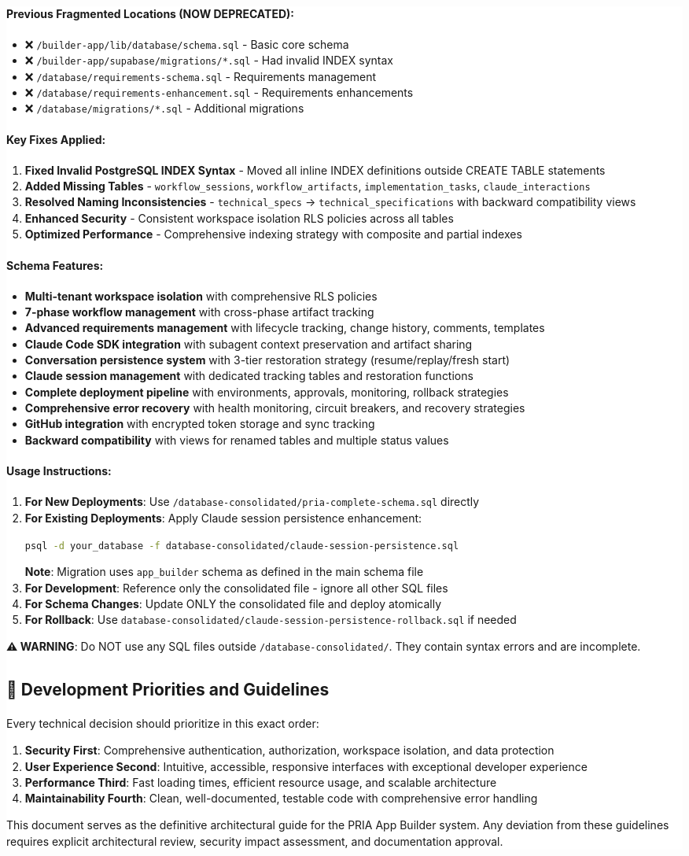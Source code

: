 #### **Previous Fragmented Locations (NOW DEPRECATED):**
- ❌ `/builder-app/lib/database/schema.sql` - Basic core schema
- ❌ `/builder-app/supabase/migrations/*.sql` - Had invalid INDEX syntax  
- ❌ `/database/requirements-schema.sql` - Requirements management
- ❌ `/database/requirements-enhancement.sql` - Requirements enhancements
- ❌ `/database/migrations/*.sql` - Additional migrations

#### **Key Fixes Applied:**
1. **Fixed Invalid PostgreSQL INDEX Syntax** - Moved all inline INDEX definitions outside CREATE TABLE statements
2. **Added Missing Tables** - `workflow_sessions`, `workflow_artifacts`, `implementation_tasks`, `claude_interactions`
3. **Resolved Naming Inconsistencies** - `technical_specs` → `technical_specifications` with backward compatibility views
4. **Enhanced Security** - Consistent workspace isolation RLS policies across all tables
5. **Optimized Performance** - Comprehensive indexing strategy with composite and partial indexes

#### **Schema Features:**
- **Multi-tenant workspace isolation** with comprehensive RLS policies
- **7-phase workflow management** with cross-phase artifact tracking
- **Advanced requirements management** with lifecycle tracking, change history, comments, templates
- **Claude Code SDK integration** with subagent context preservation and artifact sharing
- **Conversation persistence system** with 3-tier restoration strategy (resume/replay/fresh start)
- **Claude session management** with dedicated tracking tables and restoration functions
- **Complete deployment pipeline** with environments, approvals, monitoring, rollback strategies
- **Comprehensive error recovery** with health monitoring, circuit breakers, and recovery strategies
- **GitHub integration** with encrypted token storage and sync tracking
- **Backward compatibility** with views for renamed tables and multiple status values

#### **Usage Instructions:**
1. **For New Deployments**: Use `/database-consolidated/pria-complete-schema.sql` directly
2. **For Existing Deployments**: Apply Claude session persistence enhancement:
   ```bash
   psql -d your_database -f database-consolidated/claude-session-persistence.sql
   ```
   **Note**: Migration uses `app_builder` schema as defined in the main schema file
3. **For Development**: Reference only the consolidated file - ignore all other SQL files
4. **For Schema Changes**: Update ONLY the consolidated file and deploy atomically
5. **For Rollback**: Use `database-consolidated/claude-session-persistence-rollback.sql` if needed

**⚠️ WARNING**: Do NOT use any SQL files outside `/database-consolidated/`. They contain syntax errors and are incomplete.

## 🎯 Development Priorities and Guidelines

Every technical decision should prioritize in this exact order:

1. **Security First**: Comprehensive authentication, authorization, workspace isolation, and data protection
2. **User Experience Second**: Intuitive, accessible, responsive interfaces with exceptional developer experience  
3. **Performance Third**: Fast loading times, efficient resource usage, and scalable architecture
4. **Maintainability Fourth**: Clean, well-documented, testable code with comprehensive error handling

This document serves as the definitive architectural guide for the PRIA App Builder system. Any deviation from these guidelines requires explicit architectural review, security impact assessment, and documentation approval.
